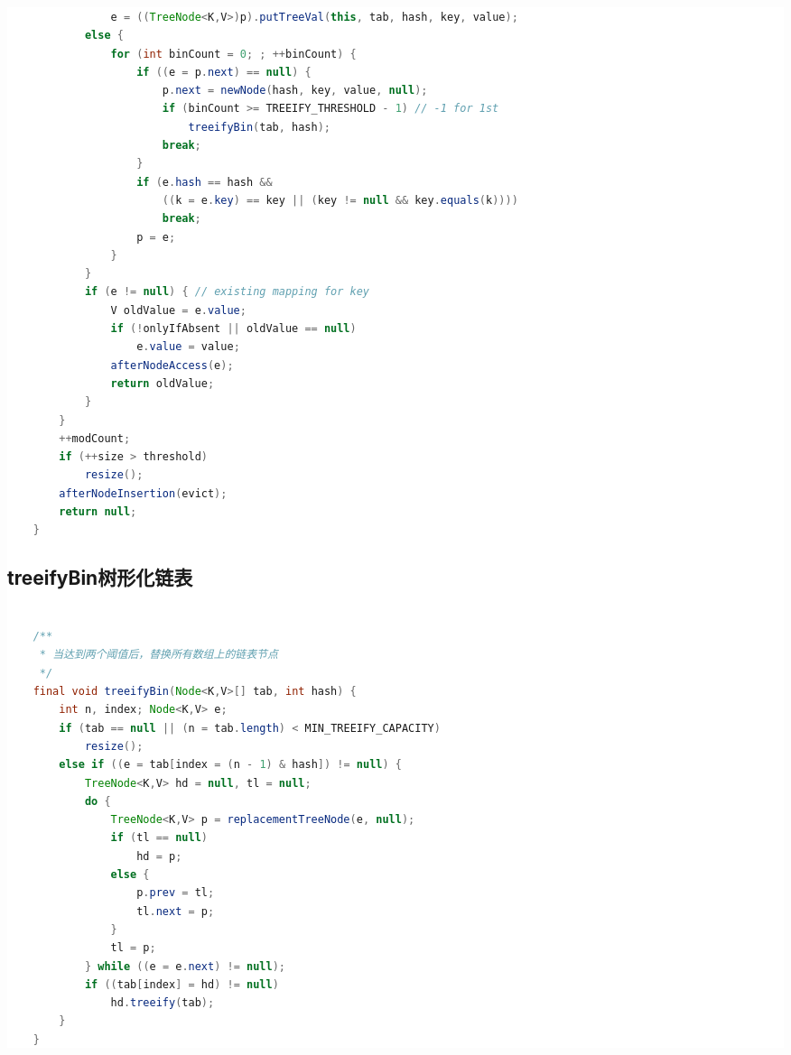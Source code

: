 ```java
                e = ((TreeNode<K,V>)p).putTreeVal(this, tab, hash, key, value);
            else {
                for (int binCount = 0; ; ++binCount) {
                    if ((e = p.next) == null) {
                        p.next = newNode(hash, key, value, null);
                        if (binCount >= TREEIFY_THRESHOLD - 1) // -1 for 1st
                            treeifyBin(tab, hash);
                        break;
                    }
                    if (e.hash == hash &&
                        ((k = e.key) == key || (key != null && key.equals(k))))
                        break;
                    p = e;
                }
            }
            if (e != null) { // existing mapping for key
                V oldValue = e.value;
                if (!onlyIfAbsent || oldValue == null)
                    e.value = value;
                afterNodeAccess(e);
                return oldValue;
            }
        }
        ++modCount;
        if (++size > threshold)
            resize();
        afterNodeInsertion(evict);
        return null;
    }
```



## treeifyBin树形化链表

```java

    /**
     * 当达到两个阈值后，替换所有数组上的链表节点
     */
    final void treeifyBin(Node<K,V>[] tab, int hash) {
        int n, index; Node<K,V> e;
        if (tab == null || (n = tab.length) < MIN_TREEIFY_CAPACITY)
            resize();
        else if ((e = tab[index = (n - 1) & hash]) != null) {
            TreeNode<K,V> hd = null, tl = null;
            do {
                TreeNode<K,V> p = replacementTreeNode(e, null);
                if (tl == null)
                    hd = p;
                else {
                    p.prev = tl;
                    tl.next = p;
                }
                tl = p;
            } while ((e = e.next) != null);
            if ((tab[index] = hd) != null)
                hd.treeify(tab);
        }
    }
```
